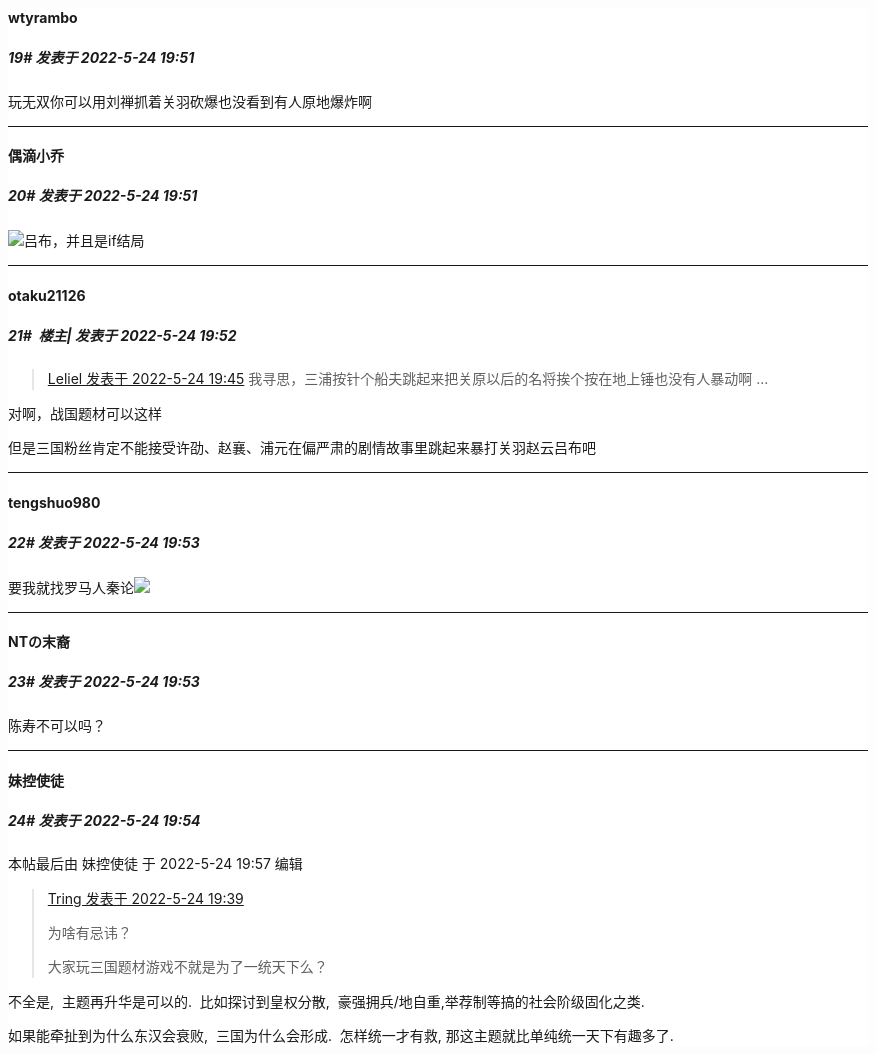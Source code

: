 ####  wtyrambo  
##### 19#       发表于 2022-5-24 19:51

玩无双你可以用刘禅抓着关羽砍爆也没看到有人原地爆炸啊

*****

####  偶滴小乔  
##### 20#       发表于 2022-5-24 19:51

<img src="https://static.saraba1st.com/image/smiley/face2017/192.png" referrerpolicy="no-referrer">吕布，并且是if结局

*****

####  otaku21126  
##### 21#         楼主| 发表于 2022-5-24 19:52

<blockquote><a href="httphttps://bbs.saraba1st.com/2b/forum.php?mod=redirect&amp;goto=findpost&amp;pid=55972970&amp;ptid=2071235" target="_blank">Leliel 发表于 2022-5-24 19:45</a>
我寻思，三浦按针个船夫跳起来把关原以后的名将挨个按在地上锤也没有人暴动啊 ...</blockquote>
对啊，战国题材可以这样

但是三国粉丝肯定不能接受许劭、赵襄、浦元在偏严肃的剧情故事里跳起来暴打关羽赵云吕布吧

*****

####  tengshuo980  
##### 22#       发表于 2022-5-24 19:53

要我就找罗马人秦论<img src="https://static.saraba1st.com/image/smiley/face2017/067.png" referrerpolicy="no-referrer">

*****

####  NTの末裔  
##### 23#       发表于 2022-5-24 19:53

陈寿不可以吗？

*****

####  妹控使徒  
##### 24#       发表于 2022-5-24 19:54

 本帖最后由 妹控使徒 于 2022-5-24 19:57 编辑 
<blockquote><a href="httphttps://bbs.saraba1st.com/2b/forum.php?mod=redirect&amp;goto=findpost&amp;pid=55972876&amp;ptid=2071235" target="_blank">Tring 发表于 2022-5-24 19:39</a>

为啥有忌讳？

大家玩三国题材游戏不就是为了一统天下么？</blockquote>
不全是,  主题再升华是可以的.  比如探讨到皇权分散,  豪强拥兵/地自重,举荐制等搞的社会阶级固化之类.   

如果能牵扯到为什么东汉会衰败,  三国为什么会形成.  怎样统一才有救, 那这主题就比单纯统一天下有趣多了.
